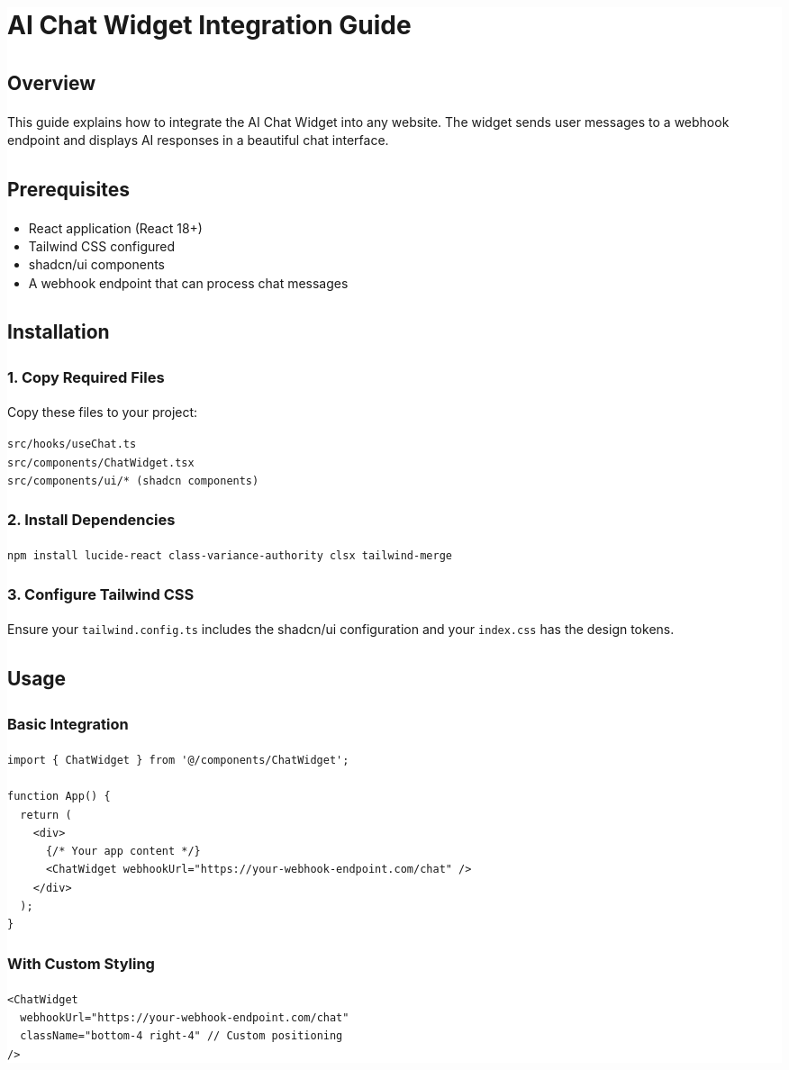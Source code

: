 # AI Chat Widget Integration Guide

## Overview
This guide explains how to integrate the AI Chat Widget into any website. The widget sends user messages to a webhook endpoint and displays AI responses in a beautiful chat interface.

## Prerequisites
- React application (React 18+)
- Tailwind CSS configured
- shadcn/ui components
- A webhook endpoint that can process chat messages

## Installation

### 1. Copy Required Files
Copy these files to your project:
```
src/hooks/useChat.ts
src/components/ChatWidget.tsx
src/components/ui/* (shadcn components)
```

### 2. Install Dependencies
```bash
npm install lucide-react class-variance-authority clsx tailwind-merge
```

### 3. Configure Tailwind CSS
Ensure your `tailwind.config.ts` includes the shadcn/ui configuration and your `index.css` has the design tokens.

## Usage

### Basic Integration
```tsx
import { ChatWidget } from '@/components/ChatWidget';

function App() {
  return (
    <div>
      {/* Your app content */}
      <ChatWidget webhookUrl="https://your-webhook-endpoint.com/chat" />
    </div>
  );
}
```

### With Custom Styling
```tsx
<ChatWidget 
  webhookUrl="https://your-webhook-endpoint.com/chat"
  className="bottom-4 right-4" // Custom positioning
/>
```
